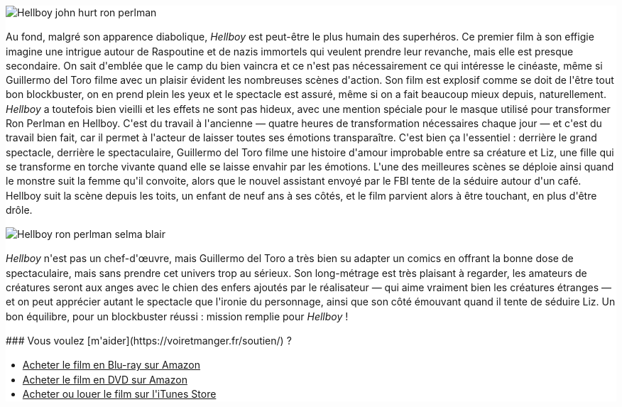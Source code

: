 <img class="aligncenter" src="https://voiretmanger.fr/wp-content/uploads/2015/05/hellboy-john-hurt-ron-perlman.jpg" alt="Hellboy john hurt ron perlman" title="hellboy-john-hurt-ron-perlman.jpg" width="2100" height="1400" />

Au fond, malgré son apparence diabolique, *Hellboy* est peut-être le plus humain des superhéros. Ce premier film à son effigie imagine une intrigue autour de Raspoutine et de nazis immortels qui veulent prendre leur revanche, mais elle est presque secondaire. On sait d'emblée que le camp du bien vaincra et ce n'est pas nécessairement ce qui intéresse le cinéaste, même si Guillermo del Toro filme avec un plaisir évident les nombreuses scènes d'action. Son film est explosif comme se doit de l'être tout bon blockbuster, on en prend plein les yeux et le spectacle est assuré, même si on a fait beaucoup mieux depuis, naturellement. *Hellboy* a toutefois bien vieilli et les effets ne sont pas hideux, avec une mention spéciale pour le masque utilisé pour transformer Ron Perlman en Hellboy. C'est du travail à l'ancienne — quatre heures de transformation nécessaires chaque jour — et c'est du travail bien fait, car il permet à l'acteur de laisser toutes ses émotions transparaître. C'est bien ça l'essentiel : derrière le grand spectacle, derrière le spectaculaire, Guillermo del Toro filme une histoire d'amour improbable entre sa créature et Liz, une fille qui se transforme en torche vivante quand elle se laisse envahir par les émotions. L'une des meilleures scènes se déploie ainsi quand le monstre suit la femme qu'il convoite, alors que le nouvel assistant envoyé par le FBI tente de la séduire autour d'un café. Hellboy suit la scène depuis les toits, un enfant de neuf ans à ses côtés, et le film parvient alors à être touchant, en plus d'être drôle. 

<img class="aligncenter" src="https://voiretmanger.fr/wp-content/uploads/2015/05/hellboy-ron-perlman-selma-blair.jpg" alt="Hellboy ron perlman selma blair" title="hellboy-ron-perlman-selma-blair.jpg" width="2100" height="1400" />

*Hellboy* n'est pas un chef-d'œuvre, mais Guillermo del Toro a très bien su adapter un comics en offrant la bonne dose de spectaculaire, mais sans prendre cet univers trop au sérieux. Son long-métrage est très plaisant à regarder, les amateurs de créatures seront aux anges avec le chien des enfers ajoutés par le réalisateur — qui aime vraiment bien les créatures étranges — et on peut apprécier autant le spectacle que l'ironie du personnage, ainsi que son côté émouvant quand il tente de séduire Liz. Un bon équilibre, pour un blockbuster réussi : mission remplie pour *Hellboy* !

<div class="amazon" markdown="1">
### Vous voulez [m'aider](https://voiretmanger.fr/soutien/) ?

- [Acheter le film en Blu-ray sur Amazon](http://www.amazon.fr/gp/product/B000M2EHG4/ref=as_li_ss_tl?ie=UTF8&tag=leblogdenic07-21&linkCode=as2&camp=1642&creative=19458&creativeASIN=B000M2EHG4)
- [Acheter le film en DVD sur Amazon](http://www.amazon.fr/gp/product/B0007LHG5Y/ref=as_li_ss_tl?ie=UTF8&tag=leblogdenic07-21&linkCode=as2&camp=1642&creative=19458&creativeASIN=B0007LHG5Y)
- [Acheter ou louer le film sur l'iTunes Store](https://itunes.apple.com/fr/movie/hellboy/id378464986)
</div>